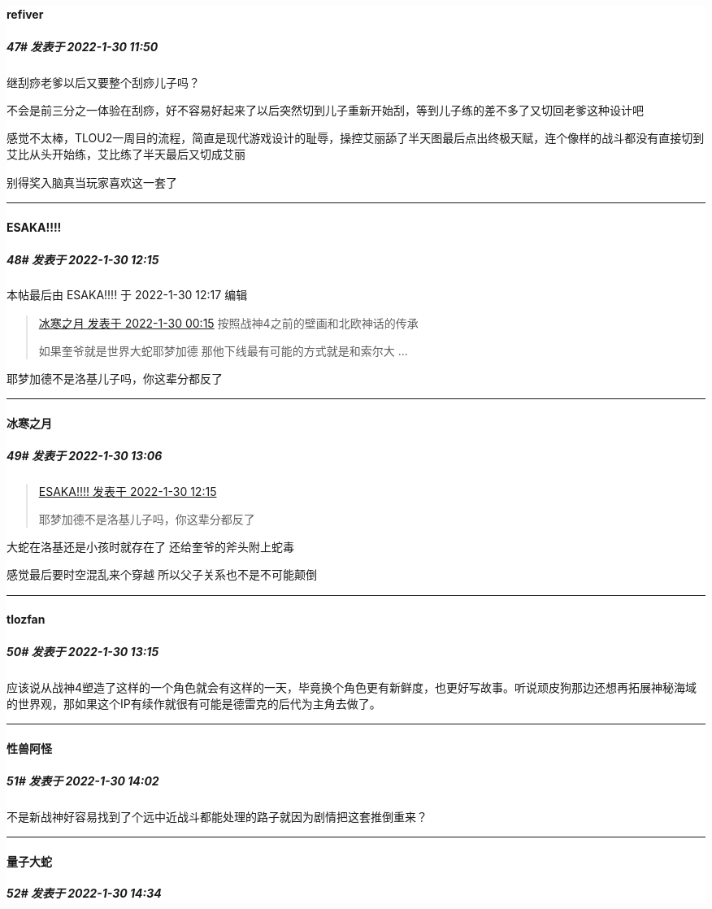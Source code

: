 ####  refiver  
##### 47#       发表于 2022-1-30 11:50

继刮痧老爹以后又要整个刮痧儿子吗？

不会是前三分之一体验在刮痧，好不容易好起来了以后突然切到儿子重新开始刮，等到儿子练的差不多了又切回老爹这种设计吧

感觉不太棒，TLOU2一周目的流程，简直是现代游戏设计的耻辱，操控艾丽舔了半天图最后点出终极天赋，连个像样的战斗都没有直接切到艾比从头开始练，艾比练了半天最后又切成艾丽

别得奖入脑真当玩家喜欢这一套了

*****

####  ESAKA!!!!  
##### 48#       发表于 2022-1-30 12:15

 本帖最后由 ESAKA!!!! 于 2022-1-30 12:17 编辑 
<blockquote><a href="httphttps://bbs.saraba1st.com/2b/forum.php?mod=redirect&amp;goto=findpost&amp;pid=54479184&amp;ptid=2049967" target="_blank">冰寒之月 发表于 2022-1-30 00:15</a>
按照战神4之前的壁画和北欧神话的传承

如果奎爷就是世界大蛇耶梦加德 那他下线最有可能的方式就是和索尔大 ...</blockquote>
耶梦加德不是洛基儿子吗，你这辈分都反了

*****

####  冰寒之月  
##### 49#       发表于 2022-1-30 13:06

<blockquote><a href="httphttps://bbs.saraba1st.com/2b/forum.php?mod=redirect&amp;goto=findpost&amp;pid=54482694&amp;ptid=2049967" target="_blank">ESAKA!!!! 发表于 2022-1-30 12:15</a>

耶梦加德不是洛基儿子吗，你这辈分都反了</blockquote>
大蛇在洛基还是小孩时就存在了 还给奎爷的斧头附上蛇毒

感觉最后要时空混乱来个穿越 所以父子关系也不是不可能颠倒

*****

####  tlozfan  
##### 50#       发表于 2022-1-30 13:15

应该说从战神4塑造了这样的一个角色就会有这样的一天，毕竟换个角色更有新鲜度，也更好写故事。听说顽皮狗那边还想再拓展神秘海域的世界观，那如果这个IP有续作就很有可能是德雷克的后代为主角去做了。

*****

####  性兽阿怪  
##### 51#       发表于 2022-1-30 14:02

不是新战神好容易找到了个远中近战斗都能处理的路子就因为剧情把这套推倒重来？

*****

####  量子大蛇  
##### 52#       发表于 2022-1-30 14:34
